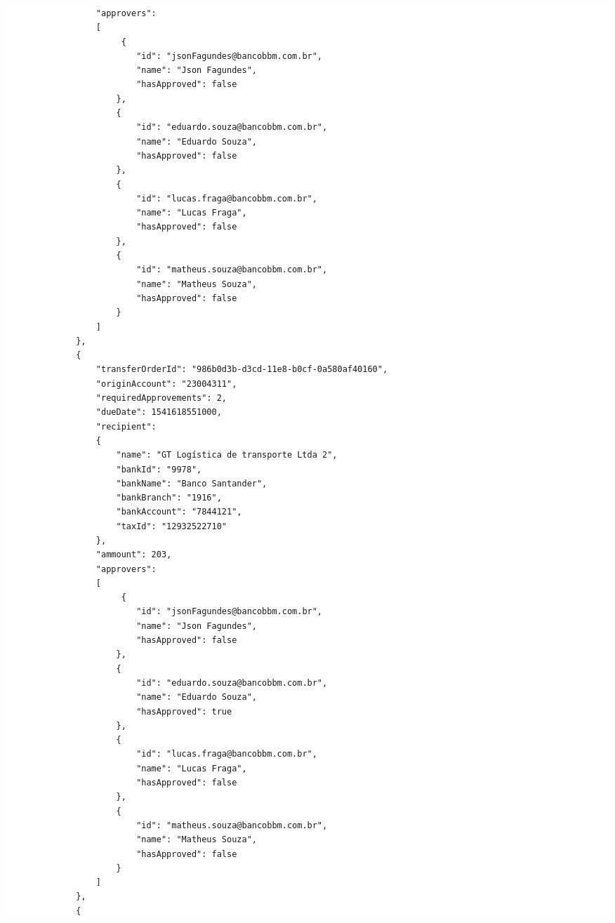                       "approvers":
                      [
                           {
                              "id": "jsonFagundes@bancobbm.com.br",
                              "name": "Json Fagundes",
                              "hasApproved": false
                          },
                          {
                              "id": "eduardo.souza@bancobbm.com.br",
                              "name": "Eduardo Souza",
                              "hasApproved": false
                          },
                          {
                              "id": "lucas.fraga@bancobbm.com.br",
                              "name": "Lucas Fraga",
                              "hasApproved": false
                          },
                          {
                              "id": "matheus.souza@bancobbm.com.br",
                              "name": "Matheus Souza",
                              "hasApproved": false
                          }
                      ]
                  },
                  {
                      "transferOrderId": "986b0d3b-d3cd-11e8-b0cf-0a580af40160",
                      "originAccount": "23004311",
                      "requiredApprovements": 2,
                      "dueDate": 1541618551000,
                      "recipient":
                      {
                          "name": "GT Logística de transporte Ltda 2",
                          "bankId": "9978",
                          "bankName": "Banco Santander",
                          "bankBranch": "1916",
                          "bankAccount": "7844121",
                          "taxId": "12932522710"
                      },
                      "ammount": 203,
                      "approvers":
                      [
                           {
                              "id": "jsonFagundes@bancobbm.com.br",
                              "name": "Json Fagundes",
                              "hasApproved": false
                          },
                          {
                              "id": "eduardo.souza@bancobbm.com.br",
                              "name": "Eduardo Souza",
                              "hasApproved": true
                          },
                          {
                              "id": "lucas.fraga@bancobbm.com.br",
                              "name": "Lucas Fraga",
                              "hasApproved": false
                          },
                          {
                              "id": "matheus.souza@bancobbm.com.br",
                              "name": "Matheus Souza",
                              "hasApproved": false
                          }
                      ]
                  },
                  {